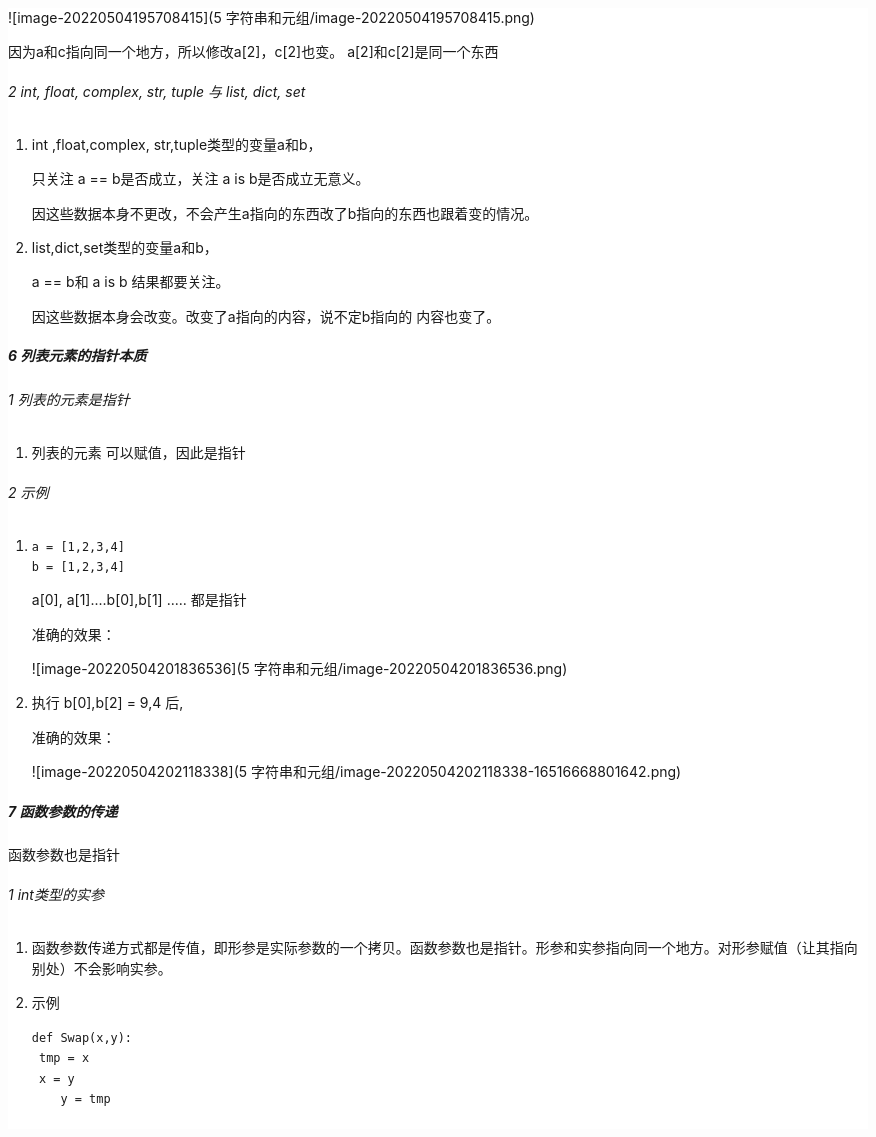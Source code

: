    ![image-20220504195708415](5 字符串和元组/image-20220504195708415.png)

   因为a和c指向同一个地方，所以修改a[2]，c[2]也变。
   a[2]和c[2]是同一个东西

###### 2 int, float, complex, str, tuple 与 list, dict, set

1. int ,float,complex, str,tuple类型的变量a和b，

   只关注 a == b是否成立，关注 a is b是否成立无意义。

   因这些数据本身不更改，不会产生a指向的东西改了b指向的东西也跟着变的情况。

2. list,dict,set类型的变量a和b， 

   a == b和 a is b 结果都要关注。

   因这些数据本身会改变。改变了a指向的内容，说不定b指向的
   内容也变了。

##### 6 列表元素的指针本质

###### 1 列表的元素是指针

1.  列表的元素 可以赋值，因此是指针

###### 2 示例

1. ```
   a = [1,2,3,4]
   b = [1,2,3,4]
   ```

   a[0], a[1]....b[0],b[1] ..... 都是指针

   准确的效果：

   ![image-20220504201836536](5 字符串和元组/image-20220504201836536.png)

   

2. 执行 b[0],b[2] = 9,4   后, 

   准确的效果：

   ![image-20220504202118338](5 字符串和元组/image-20220504202118338-16516668801642.png)

##### 7 函数参数的传递

函数参数也是指针

###### 1 int类型的实参

1.  函数参数传递方式都是传值，即形参是实际参数的一个拷贝。函数参数也是指针。形参和实参指向同一个地方。对形参赋值（让其指向别处）不会影响实参。

2. 示例

   ```
   def Swap(x,y):
   	tmp = x
   	x = y
       y = tmp
       